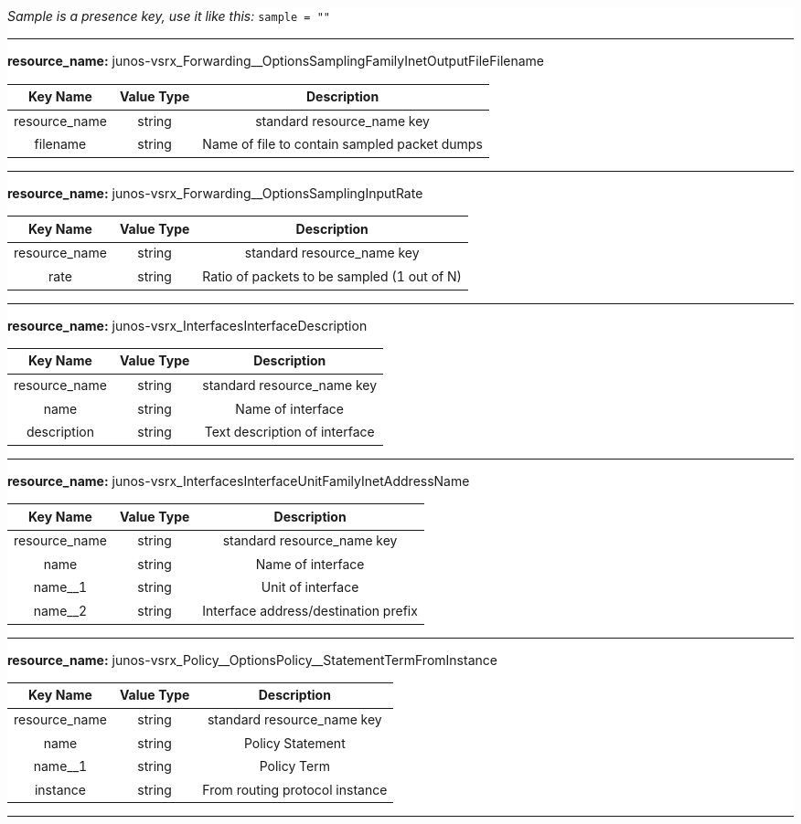 *Sample is a presence key, use it like this:* `sample = ""`

---

__resource_name:__ junos-vsrx_Forwarding__OptionsSamplingFamilyInetOutputFileFilename

| Key Name | Value Type | Description |  
| :---: | :---: | :---: |
| resource_name | string | standard resource_name key |
| filename | string | Name of file to contain sampled packet dumps |

---

__resource_name:__ junos-vsrx_Forwarding__OptionsSamplingInputRate

| Key Name | Value Type | Description |  
| :---: | :---: | :---: |
| resource_name | string | standard resource_name key |
| rate | string | Ratio of packets to be sampled (1 out of N) |

---

__resource_name:__ junos-vsrx_InterfacesInterfaceDescription

| Key Name | Value Type | Description |  
| :---: | :---: | :---: |
| resource_name | string | standard resource_name key |
| name | string | Name of interface |
| description | string | Text description of interface |

---

__resource_name:__ junos-vsrx_InterfacesInterfaceUnitFamilyInetAddressName

| Key Name | Value Type | Description |  
| :---: | :---: | :---: |
| resource_name | string | standard resource_name key |
| name | string | Name of interface |
| name__1 | string | Unit of interface |
| name__2 | string | Interface address/destination prefix |

---

__resource_name:__ junos-vsrx_Policy__OptionsPolicy__StatementTermFromInstance

| Key Name | Value Type | Description |  
| :---: | :---: | :---: |
| resource_name | string | standard resource_name key |
| name | string | Policy Statement |
| name__1 | string | Policy Term |
| instance | string | From routing protocol instance |

---